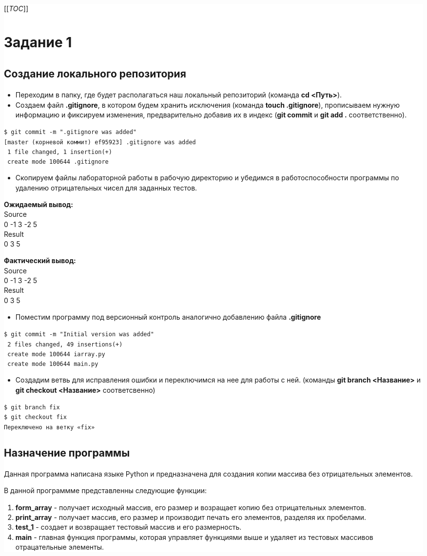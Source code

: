 [[_TOC_]]

# Задание 1
## Создание локального репозитория
+ Переходим в папку, где будет располагаться наш локальный репозиторий (команда **cd <Путь>**).
+ Создаем файл **.gitignore**, в котором будем хранить исключения (команда **touch .gitignore**), прописываем нужную информацию и фиксируем изменения, предварительно добавив их в индекс (**git commit** и **git add .** соответственно).
```
$ git commit -m ".gitignore was added"
[master (корневой коммит) ef95923] .gitignore was added
 1 file changed, 1 insertion(+)
 create mode 100644 .gitignore
```
+ Скопируем файлы лабораторной работы в рабочую директорию и  убедимся в работоспособности программы по удалению отрицательных чисел для заданных тестов.

**Ожидаемый вывод:**  
Source  
0 -1 3 -2 5   
Result  
0 3 5  

**Фактический вывод:**  
Source  
0 -1 3 -2 5   
Result  
0 3 5  

+ Поместим программу под версионный контроль аналогично добавлению файла **.gitignore**
```
$ git commit -m "Initial version was added"
 2 files changed, 49 insertions(+)
 create mode 100644 iarray.py
 create mode 100644 main.py
```

+ Создадим ветвь для исправления ошибки и переключимся на нее для работы с ней. (команды **git branch <Название>** и **git checkout <Название>** соответсвенно)
```
$ git branch fix
$ git checkout fix
Переключено на ветку «fix»
```
## Назначение программы
Данная программа написана языке Python и предназначена для создания копии массива без отрицательных элементов.

В данной программме представленны следующие функции:  
1. **form_array** - получает исходный массив, его размер и возращает копию без отрицательных элементов.
2. **print_array** - получает массив, его размер и производит печать его элементов, разделяя их пробелами.
3. **test_1** - создает и возвращает тестовый массив и его размерность.
4. **main** - главная функция программы, которая управляет функциями выше и удаляет из тестовых массивов отрацательные элементы.
